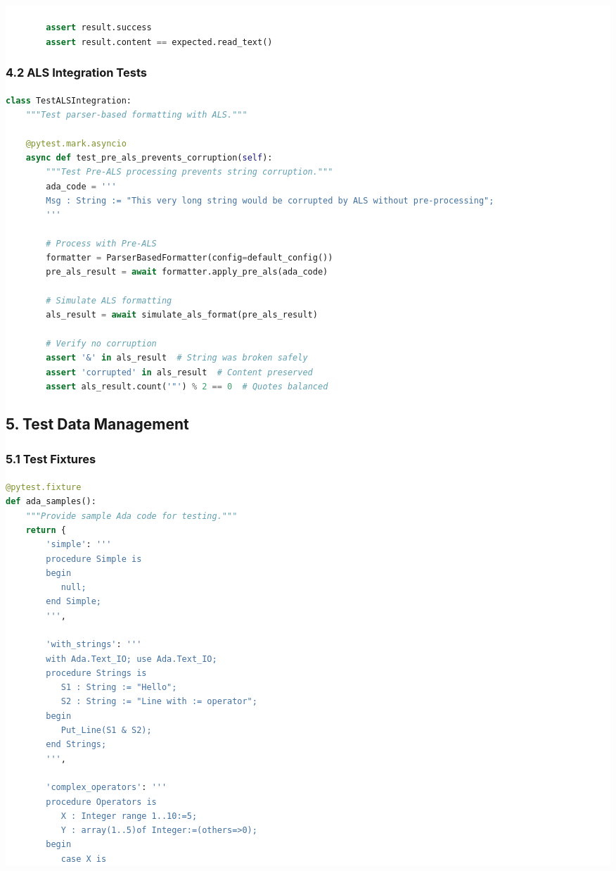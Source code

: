 ```python
        
        assert result.success
        assert result.content == expected.read_text()
```

### 4.2 ALS Integration Tests

```python
class TestALSIntegration:
    """Test parser-based formatting with ALS."""
    
    @pytest.mark.asyncio
    async def test_pre_als_prevents_corruption(self):
        """Test Pre-ALS processing prevents string corruption."""
        ada_code = '''
        Msg : String := "This very long string would be corrupted by ALS without pre-processing";
        '''
        
        # Process with Pre-ALS
        formatter = ParserBasedFormatter(config=default_config())
        pre_als_result = await formatter.apply_pre_als(ada_code)
        
        # Simulate ALS formatting
        als_result = await simulate_als_format(pre_als_result)
        
        # Verify no corruption
        assert '&' in als_result  # String was broken safely
        assert 'corrupted' in als_result  # Content preserved
        assert als_result.count('"') % 2 == 0  # Quotes balanced
```

## 5. Test Data Management

### 5.1 Test Fixtures

```python
@pytest.fixture
def ada_samples():
    """Provide sample Ada code for testing."""
    return {
        'simple': '''
        procedure Simple is
        begin
           null;
        end Simple;
        ''',
        
        'with_strings': '''
        with Ada.Text_IO; use Ada.Text_IO;
        procedure Strings is
           S1 : String := "Hello";
           S2 : String := "Line with := operator";
        begin
           Put_Line(S1 & S2);
        end Strings;
        ''',
        
        'complex_operators': '''
        procedure Operators is
           X : Integer range 1..10:=5;
           Y : array(1..5)of Integer:=(others=>0);
        begin
           case X is
```